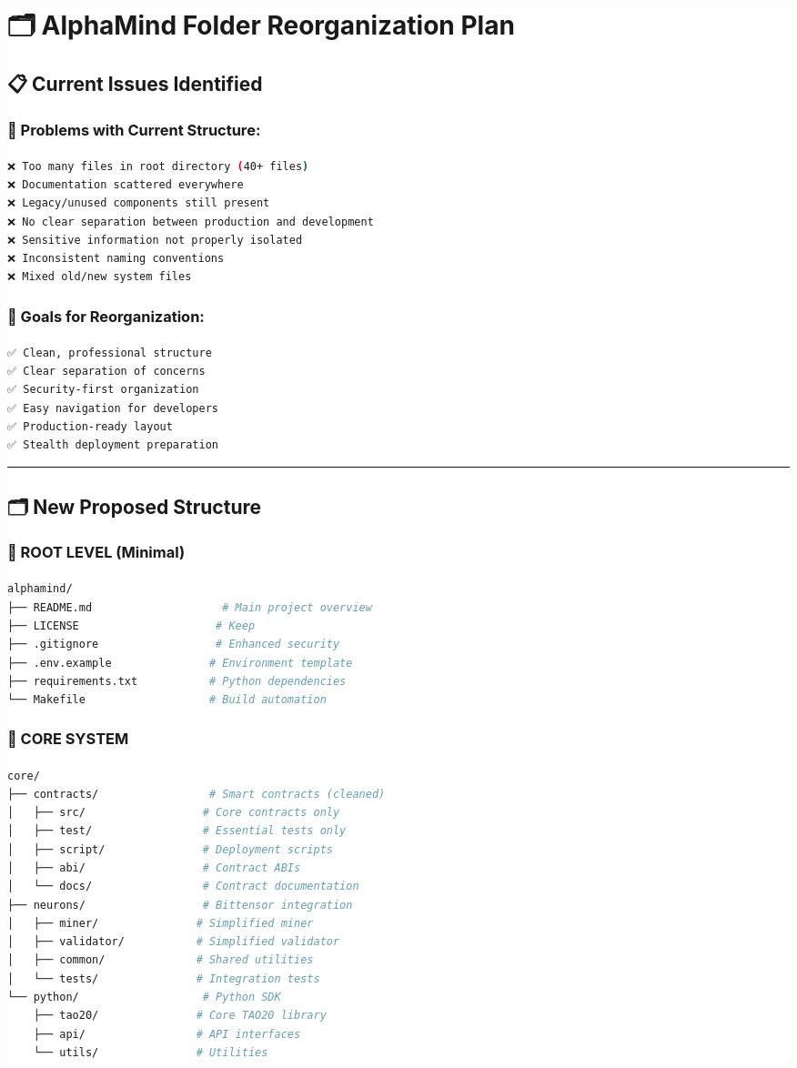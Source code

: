 # 🗂️ AlphaMind Folder Reorganization Plan

## 📋 **Current Issues Identified**

### **🚨 Problems with Current Structure:**
```bash
❌ Too many files in root directory (40+ files)
❌ Documentation scattered everywhere
❌ Legacy/unused components still present
❌ No clear separation between production and development
❌ Sensitive information not properly isolated
❌ Inconsistent naming conventions
❌ Mixed old/new system files
```

### **🎯 Goals for Reorganization:**
```bash
✅ Clean, professional structure
✅ Clear separation of concerns
✅ Security-first organization
✅ Easy navigation for developers
✅ Production-ready layout
✅ Stealth deployment preparation
```

---

## 🗂️ **New Proposed Structure**

### **📁 ROOT LEVEL (Minimal)**
```bash
alphamind/
├── README.md                    # Main project overview
├── LICENSE                     # Keep
├── .gitignore                  # Enhanced security
├── .env.example               # Environment template
├── requirements.txt           # Python dependencies
└── Makefile                   # Build automation
```

### **📁 CORE SYSTEM**
```bash
core/
├── contracts/                 # Smart contracts (cleaned)
│   ├── src/                  # Core contracts only
│   ├── test/                 # Essential tests only
│   ├── script/               # Deployment scripts
│   ├── abi/                  # Contract ABIs
│   └── docs/                 # Contract documentation
├── neurons/                  # Bittensor integration
│   ├── miner/               # Simplified miner
│   ├── validator/           # Simplified validator
│   ├── common/              # Shared utilities
│   └── tests/               # Integration tests
└── python/                   # Python SDK
    ├── tao20/               # Core TAO20 library
    ├── api/                 # API interfaces
    └── utils/               # Utilities
```
